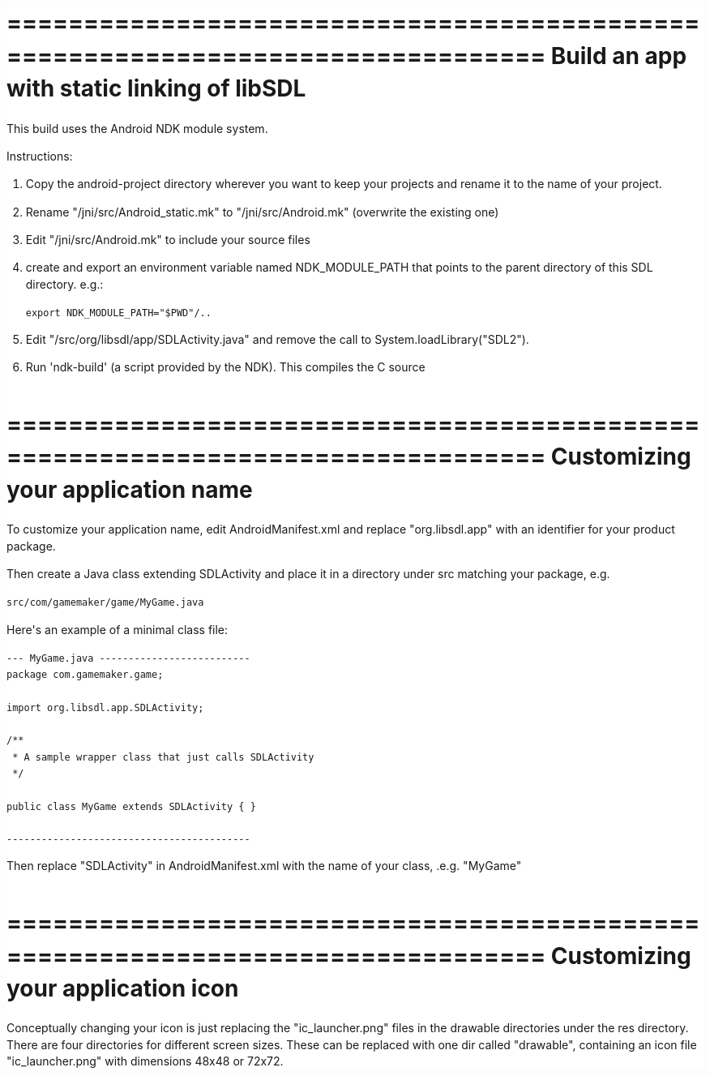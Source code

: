 
================================================================================
 Build an app with static linking of libSDL
================================================================================

This build uses the Android NDK module system.

Instructions:
1. Copy the android-project directory wherever you want to keep your projects
   and rename it to the name of your project.
2. Rename "<project>/jni/src/Android_static.mk" to "<project>/jni/src/Android.mk"
   (overwrite the existing one)
3. Edit "<project>/jni/src/Android.mk" to include your source files
4. create and export an environment variable named NDK_MODULE_PATH that points
   to the parent directory of this SDL directory. e.g.:

       export NDK_MODULE_PATH="$PWD"/..

5. Edit "<project>/src/org/libsdl/app/SDLActivity.java" and remove the call to
   System.loadLibrary("SDL2").
6. Run 'ndk-build' (a script provided by the NDK). This compiles the C source


================================================================================
 Customizing your application name
================================================================================

To customize your application name, edit AndroidManifest.xml and replace
"org.libsdl.app" with an identifier for your product package.

Then create a Java class extending SDLActivity and place it in a directory
under src matching your package, e.g.

    src/com/gamemaker/game/MyGame.java

Here's an example of a minimal class file:

    --- MyGame.java --------------------------
    package com.gamemaker.game;
    
    import org.libsdl.app.SDLActivity; 
    
    /**
     * A sample wrapper class that just calls SDLActivity 
     */ 
    
    public class MyGame extends SDLActivity { }
    
    ------------------------------------------

Then replace "SDLActivity" in AndroidManifest.xml with the name of your
class, .e.g. "MyGame"

================================================================================
 Customizing your application icon
================================================================================

Conceptually changing your icon is just replacing the "ic_launcher.png" files in
the drawable directories under the res directory. There are four directories for
different screen sizes. These can be replaced with one dir called "drawable",
containing an icon file "ic_launcher.png" with dimensions 48x48 or 72x72.
